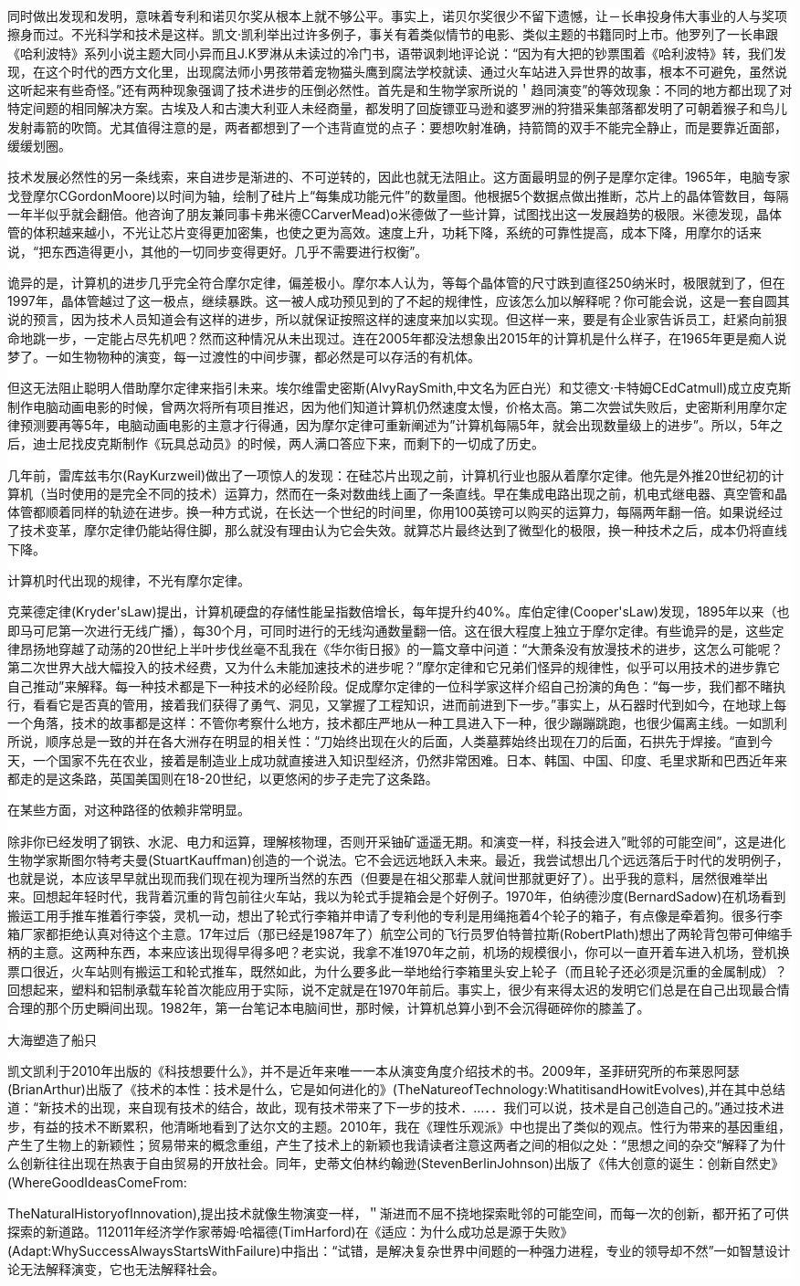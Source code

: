 
同时做出发现和发明，意味着专利和诺贝尔奖从根本上就不够公平。事实上，诺贝尔奖很少不留下遗憾，让－长串投身伟大事业的人与奖项擦身而过。不光科学和技术是这样。凯文·凯利举出过许多例子，事关有着类似情节的电影、类似主题的书籍同时上市。他罗列了一长串跟《哈利波特》系列小说主题大同小异而且J.K罗淋从未读过的冷门书，语带讽刺地评论说：“因为有大把的钞票围着《哈利波特》转，我们发现，在这个时代的西方文化里，出现腐法师小男孩带着宠物猫头鹰到腐法学校就读、通过火车站进入异世界的故事，根本不可避免，虽然说这听起来有些奇怪。”还有两种现象强调了技术进步的压倒必然性。首先是和生物学家所说的＇趋同演变”的等效现象：不同的地方都出现了对特定间题的相同解决方案。古埃及人和古澳大利亚人未经商量，都发明了回旋镖亚马逊和婆罗洲的狩猎采集部落都发明了可朝着猴子和鸟儿发射毒箭的吹筒。尤其值得注意的是，两者都想到了一个违背直觉的点子：要想吹射准确，持箭筒的双手不能完全静止，而是要靠近面部，缓缓划圈。

技术发展必然性的另一条线索，来自进步是渐进的、不可逆转的，因此也就无法阻止。这方面最明显的例子是摩尔定律。1965年，电脑专家戈登摩尔CGordonMoore)以时间为轴，绘制了硅片上“每集成功能元件”的数量图。他根据5个数据点做出推断，芯片上的晶体管数目，每隔一年半似乎就会翻倍。他咨询了朋友兼同事卡弗米德CCarverMead)o米德做了一些计算，试图找出这一发展趋势的极限。米德发现，晶体管的体积越来越小，不光让芯片变得更加密集，也使之更为高效。速度上升，功耗下降，系统的可靠性提高，成本下降，用摩尔的话来说，“把东西造得更小，其他的一切同步变得更好。几乎不需要进行权衡”。

诡异的是，计算机的进步几乎完全符合摩尔定律，偏差极小。摩尔本人认为，等每个晶体管的尺寸跌到直径250纳米时，极限就到了，但在1997年，晶体管越过了这一极点，继续暴跌。这一被人成功预见到的了不起的规律性，应该怎么加以解释呢？你可能会说，这是一套自圆其说的预言，因为技术人员知道会有这样的进步，所以就保证按照这样的速度来加以实现。但这样一来，要是有企业家告诉员工，赶紧向前狠命地跳一步，一定能占尽先机吧？然而这种情况从未出现过。连在2005年都没法想象出2015年的计算机是什么样子，在1965年更是痴人说梦了。一如生物物种的演变，每一过渡性的中间步骤，都必然是可以存活的有机体。

但这无法阻止聪明人借助摩尔定律来指引未来。埃尔维雷史密斯(AlvyRaySmith,中文名为匠白光）和艾德文·卡特姆CEdCatmull)成立皮克斯制作电脑动画电影的时候，曾两次将所有项目推迟，因为他们知道计算机仍然速度太慢，价格太高。第二次尝试失败后，史密斯利用摩尔定律预测要再等5年，电脑动画电影的主意才行得通，因为摩尔定律可重新阐述为”计算机每隔5年，就会出现数量级上的进步”。所以，5年之后，迪士尼找皮克斯制作《玩具总动员》的时候，两人满口答应下来，而剩下的一切成了历史。

几年前，雷库兹韦尔(RayKurzweil)做出了一项惊人的发现：在硅芯片出现之前，计算机行业也服从着摩尔定律。他先是外推20世纪初的计算机（当时使用的是完全不同的技术）运算力，然而在一条对数曲线上画了一条直线。早在集成电路出现之前，机电式继电器、真空管和晶体管都顺着同样的轨迹在进步。换一种方式说，在长达一个世纪的时间里，你用100英镑可以购买的运算力，每隔两年翻一倍。如果说经过了技术变革，摩尔定律仍能站得住脚，那么就没有理由认为它会失效。就算芯片最终达到了微型化的极限，换一种技术之后，成本仍将直线下降。

计算机时代出现的规律，不光有摩尔定律。

克莱德定律(Kryder'sLaw)提出，计算机硬盘的存储性能呈指数倍增长，每年提升约40%。库伯定律(Cooper'sLaw)发现，1895年以来（也即马可尼第一次进行无线广播），每30个月，可同时进行的无线沟通数量翻一倍。这在很大程度上独立于摩尔定律。有些诡异的是，这些定律昂扬地穿越了动荡的20世纪上半叶步伐丝毫不乱我在《华尔街日报》的一篇文章中问道：“大萧条没有放漫技术的进步，这怎么可能呢？第二次世界大战大幅投入的技术经费，又为什么未能加速技术的进步呢？”摩尔定律和它兄弟们怪异的规律性，似乎可以用技术的进步靠它自己推动”来解释。每一种技术都是下一种技术的必经阶段。促成摩尔定律的一位科学家这样介绍自己扮演的角色：“每一步，我们都不睹执行，看看它是否真的管用，接着我们获得了勇气、洞见，又掌握了工程知识，进而前进到下一步。”事实上，从石器时代到如今，在地球上每一个角落，技术的故事都是这样：不管你考察什么地方，技术都庄严地从一种工具进入下一种，很少蹦蹦跳跑，也很少偏离主线。一如凯利所说，顺序总是一致的并在各大洲存在明显的相关性：“刀始终出现在火的后面，人类墓葬始终出现在刀的后面，石拱先于焊接。“直到今天，一个国家不先在农业，接着是制造业上成功就直接进入知识型经济，仍然非常困难。日本、韩国、中国、印度、毛里求斯和巴西近年来都走的是这条路，英国美国则在18-20世纪，以更悠闲的步子走完了这条路。

在某些方面，对这种路径的依赖非常明显。

除非你已经发明了钢铁、水泥、电力和运算，理解核物理，否则开采铀矿遥遥无期。和演变一样，科技会进入”毗邻的可能空间”，这是进化生物学家斯图尔特考夫曼(StuartKauffman)创造的一个说法。它不会远远地跃入未来。最近，我尝试想出几个远远落后于时代的发明例子，也就是说，本应该早早就出现而我们现在视为理所当然的东西（但要是在祖父那辈人就间世那就更好了）。出乎我的意料，居然很难举出来。回想起年轻时代，我背着沉重的背包前往火车站，我以为轮式手提箱会是个好例子。1970年，伯纳德沙度(BernardSadow)在机场看到搬运工用手推车推着行李袋，灵机一动，想出了轮式行李箱并申请了专利他的专利是用绳拖着4个轮子的箱子，有点像是牵着狗。很多行李箱厂家都拒绝认真对待这个主意。17年过后（那已经是1987年了）航空公司的飞行员罗伯特普拉斯(RobertPlath)想出了两轮背包带可伸缩手柄的主意。这两种东西，本来应该出现得早得多吧？老实说，我拿不准1970年之前，机场的规模很小，你可以一直开着车进入机场，登机换票口很近，火车站则有搬运工和轮式推车，既然如此，为什么要多此一举地给行李箱里头安上轮子（而且轮子还必须是沉重的金属制成）？回想起来，塑料和铝制承载车轮首次能应用于实际，说不定就是在1970年前后。事实上，很少有来得太迟的发明它们总是在自己出现最合情合理的那个历史瞬间出现。1982年，第一台笔记本电脑间世，那时候，计算机总算小到不会沉得砸碎你的膝盖了。





大海塑造了船只


凯文凯利于2010年出版的《科技想要什么》，并不是近年来唯一一本从演变角度介绍技术的书。2009年，圣菲研究所的布莱恩阿瑟(BrianArthur)出版了《技术的本性：技术是什么，它是如何进化的》(TheNatureofTechnology:WhatitisandHowitEvolves),并在其中总结道：“新技术的出现，来自现有技术的结合，故此，现有技术带来了下一步的技术．…．．我们可以说，技术是自己创造自己的。”通过技术进步，有益的技术不断累积，他清晰地看到了达尔文的主题。2010年，我在《理性乐观派》中也提出了类似的观点。性行为带来的基因重组，产生了生物上的新颖性；贸易带来的概念重组，产生了技术上的新颖也我请读者注意这两者之间的相似之处：“思想之间的杂交“解释了为什么创新往往出现在热衷于自由贸易的开放社会。同年，史蒂文伯林约翰逊(StevenBerlinJohnson)出版了《伟大创意的诞生：创新自然史》(WhereGoodIdeasComeFrom:

TheNaturalHistoryofInnovation),提出技术就像生物演变一样，＂渐进而不屈不挠地探索毗邻的可能空间，而每一次的创新，都开拓了可供探索的新道路。112011年经济学作家蒂姆·哈福德(TimHarford)在《适应：为什么成功总是源于失败》(Adapt:WhySuccessAlwaysStartsWithFailure)中指出：“试错，是解决复杂世界中间题的一种强力进程，专业的领导却不然”一如智慧设计论无法解释演变，它也无法解释社会。
